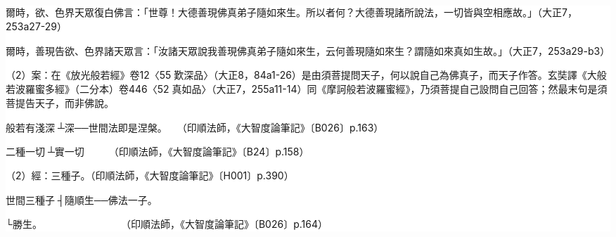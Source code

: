 [^12]: 《大般若波羅蜜多經》卷447〈52 真如品〉：

爾時，欲、色界天眾復白佛言：「世尊！大德善現佛真弟子隨如來生。所以者何？大德善現諸所說法，一切皆與空相應故。」（大正7，253a27-29）

[^13]: 《大般若波羅蜜多經》卷447〈52 真如品〉：

爾時，善現告欲、色界諸天眾言：「汝諸天眾說我善現佛真弟子隨如來生，云何善現隨如來生？謂隨如來真如生故。」（大正7，253a29-b3）

[^14]: 《大般若波羅蜜多經》卷447〈52
真如品〉：「所以者何？如來真如無來無去，善現真如亦無來去故，說善現隨如來生。」（大正7，253b3-4）

[^15]: 已＝以【石】。（大正25，563d，n.2）

[^16]: 《大般若波羅蜜多經》卷447〈52
真如品〉：「如來真如即一切法真如，一切法真如即如來真如，如是真如無真如性，亦無不真如性；善現真如亦復如是，故說善現隨如來生。」（大正7，253b4-7）

[^17]: 《大般若波羅蜜多經》卷447〈52
真如品〉：「如來真如常住為相，善現真如亦復如是，故說善現隨如來生。如來真如無變異、無分別，遍諸法轉；善現真如亦復如是，故說善現隨如來生。」（大正7，253b7-11）

[^18]: 〔相〕－【元】【明】【宮】。（大正25，563d，n.3）

[^19]: 《大般若波羅蜜多經》卷447〈52
真如品〉：「如來真如無所罣礙，一切法真如亦無所罣礙。」（大正7，253b11-12）

[^20]: 〔一如〕－【宋】【元】【明】【宮】。（大正25，563d，n.4）

[^21]: 《大般若波羅蜜多經》卷447〈52
真如品〉：「若如來真如，若一切法真如，同一真如無二無別、無造無作，如是真如常真如相、無時非真如相，以常真如相、無時非真如相故，無二無別；善現真如亦復如是，故說善現隨如來生。」（大正7，253b12-16）

[^22]: 《大般若波羅蜜多經》卷447〈52
真如品〉：「如來真如於一切處無憶念、無分別，善現真如亦復如是，故說善現隨如來生。如來真如無別異不可得，善現真如亦復如是，故說善現隨如來生。」（大正7，253b16-19）

[^23]: 如＋（相）【石】。（大正25，563d，n.5）

[^24]: 《大般若波羅蜜多經》卷447〈52
真如品〉：「如來真如不離一切法真如，一切法真如不離如來真如，如是真如常真如相、無時非真如相；善現真如亦復如是，故說善現隨如來生。雖說隨生而無所隨生，以善現真如不異佛故。」（大正7，253b19-23）

[^25]: 《大般若波羅蜜多經》卷447〈52
真如品〉：「如來真如非過去、非未來、非現在，一切法真如亦非過去、非未來、非現在；善現真如亦復如是，故說善現隨如來生。」（大正7，253b23-26）

[^26]: 《大般若波羅蜜多經》卷447〈52
真如品〉：「過去真如即如來真如，如來真如即過去真如；未來真如即如來真如，如來真如即未來真如；現在真如即如來真如，如來真如即現在真如。若過去真如，若未來真如，若現在真如，若如來真如，同一真如無二無別。」（大正7，253b26-c2）

[^27]: 《大般若波羅蜜多經》卷447〈52
真如品〉：「色真如即如來真如，如來真如即色真如，受、想、行、識真如即如來真如，如來真如即受、想、行、識真如。若色真如，若受、想、行、識真如，若如來真如，同一真如無二無別。」（大正7，253c2-5）

[^28]: （1）《大般若波羅蜜多經》卷447〈52
真如品〉：「天眾當知！諸菩薩摩訶薩現證如是一切法真如，說名如來、應、正等覺；我於如是諸法真如能深信解，故說善現從如來生。」（大正7，255a11-14）

（2）案：在《放光般若經》卷12〈55
歎深品〉（大正8，84a1-26）是由須菩提問天子，何以說自己為佛真子，而天子作答。玄奘譯《大般若波羅蜜多經》（二分本）卷446〈52
真如品〉（大正7，255a11-14）同《摩訶般若波羅蜜經》，乃須菩提自己設問自己回答；然最末句是須菩提告天子，而非佛說。

[^29]: 振＝震【宋】【元】【明】【宮】。（大正25，563d，n.10）

[^30]: 踊＝涌【宋】【元】【明】【宮】。（大正25，563d，n.11）

[^31]: 踊＝涌【元】【明】＊。（大正25，563d，n.12）

[^32]: ┌淺──分別諸法空。

般若有淺深
┴深──世間法即是涅槃。　　（印順法師，《大智度論筆記》〔B026〕p.163）

[^33]: 洄（ㄏㄨㄟˊ）：1.逆流而上。3.水流回旋。4.回旋的流水。（《漢語大詞典》（五），p.1149）

[^34]: ┌名字一切

二種一切 ┴實一切　　　（印順法師，《大智度論筆記》〔B24〕p.158）

[^35]: 另參見《大智度論》卷65〈44 諸波羅蜜品〉（大正25，521b5-6）。

[^36]: 〔如〕－【宋】【元】【明】【宮】。（大正25，563d，n.17）

[^37]: 知＝智【宋】【元】【明】【宮】。（大正25，563d，n.18）

[^38]: 信慧：無智不成信。（印順法師，《大智度論筆記》〔E019〕p.318）

[^39]: 二乘聖道于無上道得少分。（印順法師，《大智度論筆記》〔E021〕p.319）

[^40]: 〔波羅蜜〕－【宋】【元】【明】【宮】。（大正25，563d，n.21）

[^41]: 般若與一切種智：般若、無上菩提，但名字異。在菩薩名般若，在佛心名菩提。（印順法師，《大智度論筆記》〔E011〕p.306）

[^42]: 色＝空【宮】＊。（大正25，563d，n.23）

[^43]: 真如：一切諸法真實相。（印順法師，《大智度論筆記》〔E008〕p.300）

[^44]: 廬（ㄌㄨˊ）：1.指平民一家在郊野所占的房地。引申為指季節性臨時寄居或休憩所用的簡易房舍。2.泛指簡陋居室。5.古代沿途迎候賓客的房舍。（《漢語大詞典》（三），p.1287）

[^45]: 〔性〕－【石】。（大正25，563d，n.26）

[^46]: 無礙：如虛空故。（印順法師，《大智度論筆記》〔E009〕p.302）

[^47]: 橛（ㄐㄩㄝˊ）：1.木橛子，短木樁。2.喻指樁狀物。3.門中豎立以為限隔的短木。（《漢語大詞典》（四），p.1308）

[^48]: 得＝礙【元】【明】【宮】【石】。（大正25，564d，n.1）

[^49]: （1）參見《雜阿含經》卷31（874經）：「有三種子。何等為三？有隨生子，有勝生子，有下生子。何等為隨生子？謂子父母不殺、不盜、不婬、不妄語、不飲酒，子亦隨學不殺、不盜、不婬、不妄語、不飲酒，是名隨生子。何等為勝生子？若子父母不受不殺、不盜、不婬、不妄語、不飲酒戒，子則能受不殺、不盜、不婬、不妄語、不飲酒戒，是名勝生子。云何下生子？若子父母受不殺、不盜、不婬、不妄語、不飲酒戒，子不能受不殺、不盜、不婬、不妄語、不飲酒戒，是名下生子。」（大正2，220c20-221a8）

（2）經：三種子。（印順法師，《大智度論筆記》〔H001〕p.390）

[^50]: ┌不隨順生。

世間三種子 ┤隨順生──佛法一子。

└勝生。　　　　　　　　　（印順法師，《大智度論筆記》〔B026〕p.164）


[^1]: （大智......二）十六字＝（大智度論釋卷第七十二釋大如品第五十四）十八字【宋】，＝（大智度論釋卷第七十二釋大如品第五十四品）十九字【宮】，＝（摩訶般若波羅蜜品第五十三大如品）十五字【石】。（大正25，562d，n.11）
[^2]: 惟＝議【宋】【宮】。（大正25，562d，n.13）
[^3]: （1）《放光般若經》卷12〈55 歎深品〉：
[^4]: （1）《大般若波羅蜜多經》卷446〈52
[^5]: 嘿（ㄏㄟ）：1.嘆詞。表示贊嘆、驚異；也作「嘿」（ㄇㄛˋ）：同"
[^6]: 《大般若波羅蜜多經》卷446〈52 真如品〉：
[^7]: 《大般若波羅蜜多經》卷446〈52 真如品〉：
[^8]: 《大般若波羅蜜多經》卷446〈52
[^9]: 《大般若波羅蜜多經》卷446〈52 真如品〉：
[^10]: 《大般若波羅蜜多經》卷446〈52
[^11]: 《大般若波羅蜜多經》卷446〈52
[^51]: 五種佛子。（印順法師，《大智度論筆記》〔E015〕p.312）
[^52]: 〔順〕－【石】。（大正25，564d，n.3）
[^53]: ┌一、共聲聞菩薩合說
[^54]: 二種菩薩：法性生身，結業生身。（印順法師，《大智度論筆記》〔E012〕p.307，〔E021〕p.320）
[^55]: 窮＝礙【宋】【元】【明】【宮】。（大正25，564d，n.6）
[^56]: 《正觀》（6），p.185：《大智度論》卷8（大正25，117a3-b3）、卷53（大正25，442a13-b3）。
[^57]: 《大品經義疏》卷8：「三聖共明如體離相，破諸天著情也。」（卍新續藏24，304a3）
[^58]: 《大般若波羅蜜多經》卷447〈52 真如品〉：
[^59]: 《大品經義疏》卷8：「次破著中三聖破，時眾悟，即四段：初、須菩提以四門破，二、身子就因果門破，三、佛述身子破，四、時眾悟道也。初四門破中，先以四門破，以何以故釋破。就色開即、離二門明眾義，即色無有須菩提生，次就離色亦無須菩提生；次就如，亦即、離二門明無須菩提生義。」（卍新續藏24，304a5-10）
[^60]: 如＋（中）【石】＊。（大正25，564d，n.7）
[^61]: 《大般若波羅蜜多經》卷447〈52 真如品〉：
[^62]: 《大般若波羅蜜多經》卷447〈52
[^63]: 《大般若波羅蜜多經》卷447〈52 真如品〉：
[^64]: 當＝尚【石】。（大正25，565d，n.1）
[^65]: 《大般若波羅蜜多經》卷447〈52
[^66]: 《大般若波羅蜜多經》卷447〈52 真如品〉：
[^67]: 〔淨〕－【宋】【元】【明】【宮】。（大正25，565d，n.2）
[^68]: 忍法＝法忍【宋】【元】【明】【宮】。（大正25，565d，n.4）
[^69]: 千＝十【宮】【石】。（大正25，565d，n.5）
[^70]: 聞大證小。（印順法師，《大智度論筆記》〔E015〕p.311）
[^71]: 別異＝異別【宋】【元】【明】【宮】。（大正25，565d，n.6）
[^72]: 《大般若波羅蜜多經》卷447〈52 真如品〉：
[^73]: 《大般若波羅蜜多經》卷447〈52 真如品〉：
[^74]: 恆沙修行，還墮二地。（印順法師，《大智度論筆記》〔E015〕p.311）
[^75]: 《大般若波羅蜜多經》卷447〈52
[^76]: 《大般若波羅蜜多經》卷447〈52 真如品〉：
[^77]: 《大般若波羅蜜多經》卷447〈52
[^78]: 〔修〕－【宋】【宮】【石】。（大正25，565d，n.12）
[^79]: 《大般若波羅蜜多經》卷447〈52
[^80]: 少（ㄕㄠˇ）：7.稍，略。（《漢語大詞典》（二），p.1646）
[^81]: 貴尚：1.崇尚，尊崇。（《漢語大詞典》（十），p.152）
[^82]: 斷＝出【宋】【宮】。（大正25，566d，n.2）
[^83]: 案：依經文，此乃「須菩提」所說。
[^84]: ┌色如──色之實相
[^85]: 謬（ㄇㄧㄡˋ）：1.謬誤，差錯。（《漢語大詞典》（十一），p.407）
[^86]: （1）不：色、色如不即不離。（印順法師，《大智度論筆記》〔E010〕p.303）
[^87]: 前生不行六度，乍聞般若，易證實際。（印順法師，《大智度論筆記》［E021］p.320）
[^88]: 般若方便＝方便般若【石】。（大正25，566d，n.7）
[^89]: 無方便非是無五度。（印順法師，《大智度論筆記》［E021］p.320）
[^90]: ┌應薩婆若、有方便──近無上道。
[^91]: 三三昧：大小共行。（印順法師，《大智度論筆記》〔E003〕p.290）
[^92]: 同修三解，有方便、無方便之異：離不離薩婆若心。（印順法師，《大智度論筆記》［E015］p.311）
[^93]: 在於天上＝於諸天【宋】【元】【明】【宮】。（大正25，566d，n.8）
[^94]: 〔人〕－【宋】【元】【明】【宮】。（大正25，566d，n.10）
[^95]: （1）𣫘＝㲉（ㄑㄩㄝˋ）：鳥卵。（《高麗大藏經異體字典》，p.493b）
[^96]: 案：《大正藏》原作「病」，今依《高麗藏》作「痛」（第14冊，1099b18）。
[^97]: 案：依經文應是「舍利弗」說。
[^98]: 卷第七十三首【石】，（摩訶般若波羅蜜品第五十三之余卷第七十三阿鞞跋致品）＋爾【石】。（大正25，566d，n.14）
[^99]: 〔已得......提〕十一字－【宋】【宮】【石】。（大正25，566d，n.15）
[^100]: 《大般若波羅蜜多經》卷447〈52 真如品〉：
[^101]: 《大般若波羅蜜多經》卷447〈52 真如品〉：
[^102]: 《大般若波羅蜜多經》卷447〈52 真如品〉：
[^103]: 《大般若波羅蜜多經》卷447〈52 真如品〉：
[^104]: 《大般若波羅蜜多經》卷447〈52 真如品〉：
[^105]: 《大般若波羅蜜多經》卷447〈52
[^106]: 〔言若〕－【宋】【元】【明】【宮】，〔言〕－【石】。（大正25，567d，n.1）
[^107]: 《大般若波羅蜜多經》卷447〈52 真如品〉：
[^108]: 《大般若波羅蜜多經》卷447〈52 真如品〉：
[^109]: 《大般若波羅蜜多經》卷447〈52 真如品〉：
[^110]: 《大般若波羅蜜多經》卷447〈52 真如品〉：
[^111]: 乘＝種【宋】【元】【明】【宮】。（大正25，567d，n.2）
[^112]: 《大般若波羅蜜多經》卷447〈52 真如品〉：
[^113]: 《大般若波羅蜜多經》卷447〈52 真如品〉：
[^114]: 《大般若波羅蜜多經》卷447〈52
[^115]: 《大般若波羅蜜多經》卷447〈52
[^116]: 一乘，三乘：畢竟空中無退不退，無三乘異，但言無三，不言有一。（印順法師，《大智度論筆記》〔E015〕p.312）
[^117]: 《大般若波羅蜜多經》卷447〈52 真如品〉：
[^118]: 《大般若波羅蜜多經》卷447〈52
[^119]: 《大般若波羅蜜多經》卷448〈52 真如品〉：
[^120]: 發心者多，不退者少。（印順法師，《大智度論筆記》〔E011〕p.305）
[^121]: 現＝見【宋】【元】【明】【宮】，〔現〕－【石】。（大正25，567d，n.5）
[^122]: 一乘，三乘：破著三乘。（印順法師，《大智度論筆記》〔E015〕p.312）
[^123]: 一乘，三乘：畢竟空中法盡一相，出畢竟空三乘有異。（印順法師，《大智度論筆記》［E015］p.312）
[^124]: 菩薩知法性空，以眾生不知，如虛空大誓莊嚴。（印順法師，《大智度論筆記》〔E021〕p.320）
[^125]: 《大般若波羅蜜多經》卷448〈52 真如品〉：
[^126]: 《大般若波羅蜜多經》卷448〈52 真如品〉：
[^127]: 下意：1.謂屈意，虛心和順。（《漢語大詞典》（一），p.327）
[^128]: 《大般若波羅蜜多經》卷448〈52
[^129]: 案：「四種正行」，即於諸道法「自作、教他、讚歎法、歡喜讚歎行法者」。
[^130]: 〔亦〕－【宋】【元】【明】【宮】。（大正25，568d，n.4）
[^131]: （1）印順法師，《空之探究》，p.12：「又如四禪，四無量，四無色定，都是等至，合名十二甘露門。」
[^132]: 〔波羅蜜〕－【宋】【元】【明】【宮】＊。（大正25，568d，n.6）
[^133]: 滅證＝證滅【元】【明】＊。（大正25，568d，n.8）
[^134]: 智＝知【宮】。（大正25，568d，n.9）
[^135]: 《大般若波羅蜜多經》卷448〈52
[^136]: 自生＝自讚歎菩薩神通生【宮】。（大正25，568d，n.14）
[^137]: 《大般若波羅蜜多經》卷448〈52
[^138]: 〔法〕－【宮】。（大正25，568d，n.18）
[^139]: 《大般若波羅蜜多經》卷448〈52
[^140]: 《大般若波羅蜜多經》卷448〈52
[^141]: 《大般若波羅蜜多經》卷448〈52
[^142]: 修慈悲心及等心。（印順法師，《大智度論筆記》〔E021〕p.320）
[^143]: 己＝已【宋】【元】【明】【宮】【石】。（大正25，569d，n.1）
[^144]: 案：第六心指「善中善」。
[^145]: （1）估＝賈【元】【明】。（大正25，569d，n.3）
[^146]: 弊（ㄅㄧˋ）：2.破損，敗壞。5.壞，低劣。（《漢語大詞典》（二），p.1317）
[^147]: 言＝意【元】【明】。（大正25，569d，n.4）
[^148]: 者＝有【宋】【元】【明】【宮】。（大正25，569d，n.6）
[^149]: 愛＝受【宋】【元】【明】【宮】【石】。（大正25，569d，n.7）
[^150]: 以＝小【宋】【元】【明】【宮】。（大正25，569d，n.11）
[^151]: 了：3.結束。（《漢語大詞典》（一），p.721）
[^152]: 孤＝辜【宋】【元】【宮】。（大正25，569d，n.12）
[^153]: 意下＝下意【宋】【元】【明】【宮】。（大正25，569d，n.14）
[^154]: 眾生忍是法忍初門。（印順法師，《大智度論筆記》〔E007〕p.299）
[^155]: 四十種行：即自作、教他、讚歎、歡喜讚歎四種正行乘以十善。參見《大智度論》卷72〈54
[^156]: 《大正藏》原作「難」，今依《高麗藏》作「離」（第14冊，1104b8）。
[^157]: （1）十二事即十二甘露門：四禪、四無量心、四無色定。
[^158]: （1）案：本處「舊法」是指十善、十二甘露門；「客法」是指六波羅蜜乃至法住。
[^159]: 二諦：說有說無。（印順法師，《大智度論筆記》〔E002〕p.286）
[^160]: 忍＋（釋第五十三品竟）【石】。（大正25，570d，n.2）